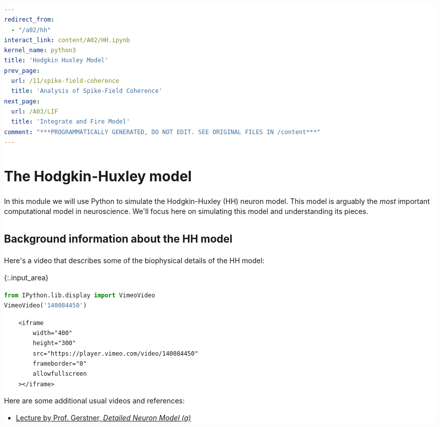```yaml
---
redirect_from:
  - "/a02/hh"
interact_link: content/A02/HH.ipynb
kernel_name: python3
title: 'Hodgkin Huxley Model'
prev_page:
  url: /11/spike-field-coherence
  title: 'Analysis of Spike-Field Coherence'
next_page:
  url: /A03/LIF
  title: 'Integrate and Fire Model'
comment: "***PROGRAMMATICALLY GENERATED, DO NOT EDIT. SEE ORIGINAL FILES IN /content***"
---
```


# The Hodgkin-Huxley model

In this module we will use Python to simulate the Hodgkin-Huxley (HH) neuron model.  This model is arguably the *most* important computational model in neuroscience.  We'll focus here on simulating this model and understanding its pieces.

## Background information about the HH model

Here's a video that describes some of the biophysical details of the HH model:



{:.input_area}
```python
from IPython.lib.display import VimeoVideo
VimeoVideo('140084450')
```





<div markdown="0" class="output output_html">

        <iframe
            width="400"
            height="300"
            src="https://player.vimeo.com/video/140084450"
            frameborder="0"
            allowfullscreen
        ></iframe>
        
</div>



Here are some additional usual videos and references:

- [Lecture by Prof. Gerstner, *Detailed Neuron Model (a)*](http://klewel.com/conferences/epfl-neural-networks/index.php?talkID=4)
